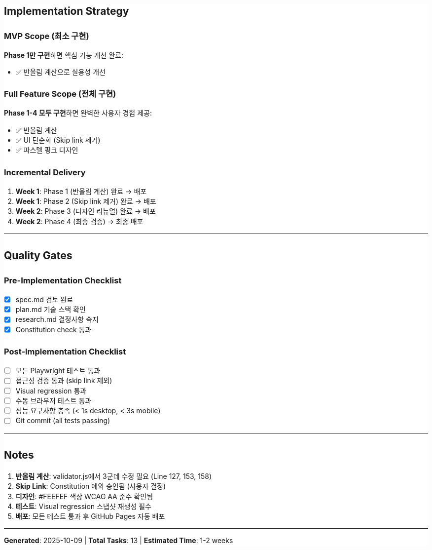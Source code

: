
## Implementation Strategy

### MVP Scope (최소 구현)
**Phase 1만 구현**하면 핵심 기능 개선 완료:
- ✅ 반올림 계산으로 실용성 개선

### Full Feature Scope (전체 구현)
**Phase 1-4 모두 구현**하면 완벽한 사용자 경험 제공:
- ✅ 반올림 계산
- ✅ UI 단순화 (Skip link 제거)
- ✅ 파스텔 핑크 디자인

### Incremental Delivery
1. **Week 1**: Phase 1 (반올림 계산) 완료 → 배포
2. **Week 1**: Phase 2 (Skip link 제거) 완료 → 배포
3. **Week 2**: Phase 3 (디자인 리뉴얼) 완료 → 배포
4. **Week 2**: Phase 4 (최종 검증) → 최종 배포

---

## Quality Gates

### Pre-Implementation Checklist
- [x] spec.md 검토 완료
- [x] plan.md 기술 스택 확인
- [x] research.md 결정사항 숙지
- [x] Constitution check 통과

### Post-Implementation Checklist
- [ ] 모든 Playwright 테스트 통과
- [ ] 접근성 검증 통과 (skip link 제외)
- [ ] Visual regression 통과
- [ ] 수동 브라우저 테스트 통과
- [ ] 성능 요구사항 충족 (< 1s desktop, < 3s mobile)
- [ ] Git commit (all tests passing)

---

## Notes

1. **반올림 계산**: validator.js에서 3군데 수정 필요 (Line 127, 153, 158)
2. **Skip Link**: Constitution 예외 승인됨 (사용자 결정)
3. **디자인**: #FEEFEF 색상 WCAG AA 준수 확인됨
4. **테스트**: Visual regression 스냅샷 재생성 필수
5. **배포**: 모든 테스트 통과 후 GitHub Pages 자동 배포

---

**Generated**: 2025-10-09 | **Total Tasks**: 13 | **Estimated Time**: 1-2 weeks
